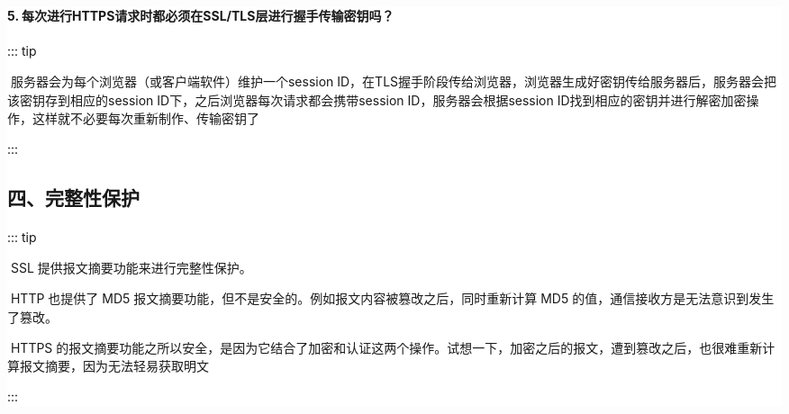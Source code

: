 #### 5. **每次进行HTTPS请求时都**必须**在SSL/TLS层进行握手传输密钥吗？**

::: tip

​		服务器会为每个浏览器（或客户端软件）维护一个session ID，在TLS握手阶段传给浏览器，浏览器生成好密钥传给服务器后，服务器会把该密钥存到相应的session ID下，之后浏览器每次请求都会携带session ID，服务器会根据session ID找到相应的密钥并进行解密加密操作，这样就不必要每次重新制作、传输密钥了

:::

## 四、完整性保护

::: tip

​		SSL 提供报文摘要功能来进行完整性保护。

​		HTTP 也提供了 MD5 报文摘要功能，但不是安全的。例如报文内容被篡改之后，同时重新计算 MD5 的值，通信接收方是无法意识到发生了篡改。

​		HTTPS 的报文摘要功能之所以安全，是因为它结合了加密和认证这两个操作。试想一下，加密之后的报文，遭到篡改之后，也很难重新计算报文摘要，因为无法轻易获取明文

:::
